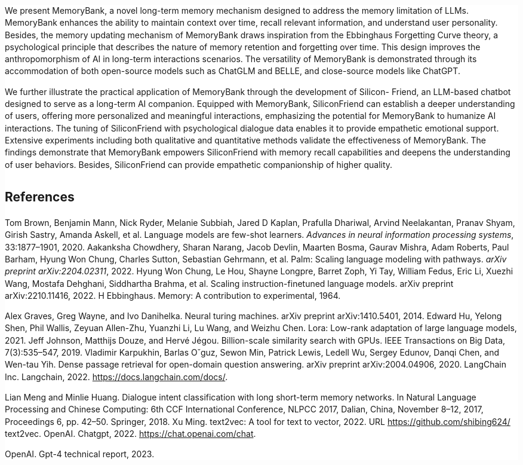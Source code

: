 We present MemoryBank, a novel long-term memory mechanism designed to address the memory limitation of LLMs. MemoryBank enhances the ability to maintain context over time, recall relevant information, and understand user personality. Besides, the memory updating mechanism of MemoryBank draws inspiration from the Ebbinghaus Forgetting Curve theory, a psychological principle that describes the nature of memory retention and forgetting over time. This design improves the anthropomorphism of AI in long-term interactions scenarios. The versatility of MemoryBank is demonstrated through its accommodation of both open-source models such as ChatGLM and BELLE, and close-source models like ChatGPT.

We further illustrate the practical application of MemoryBank through the development of Silicon-
Friend, an LLM-based chatbot designed to serve as a long-term AI companion. Equipped with MemoryBank, SiliconFriend can establish a deeper understanding of users, offering more personalized and meaningful interactions, emphasizing the potential for MemoryBank to humanize AI interactions. The tuning of SiliconFriend with psychological dialogue data enables it to provide empathetic emotional support. Extensive experiments including both qualitative and quantitative methods validate the effectiveness of MemoryBank. The findings demonstrate that MemoryBank empowers SiliconFriend with memory recall capabilities and deepens the understanding of user behaviors. Besides, SiliconFriend can provide empathetic companionship of higher quality.

## References

Tom Brown, Benjamin Mann, Nick Ryder, Melanie Subbiah, Jared D Kaplan, Prafulla Dhariwal,
Arvind Neelakantan, Pranav Shyam, Girish Sastry, Amanda Askell, et al. Language models are
few-shot learners. *Advances in neural information processing systems*, 33:1877–1901, 2020.
Aakanksha Chowdhery, Sharan Narang, Jacob Devlin, Maarten Bosma, Gaurav Mishra, Adam
Roberts, Paul Barham, Hyung Won Chung, Charles Sutton, Sebastian Gehrmann, et al. Palm: Scaling language modeling with pathways. *arXiv preprint arXiv:2204.02311*, 2022.
Hyung Won Chung, Le Hou, Shayne Longpre, Barret Zoph, Yi Tay, William Fedus, Eric Li, Xuezhi
Wang, Mostafa Dehghani, Siddhartha Brahma, et al. Scaling instruction-finetuned language models.
arXiv preprint arXiv:2210.11416, 2022.
H Ebbinghaus. Memory: A contribution to experimental, 1964.

Alex Graves, Greg Wayne, and Ivo Danihelka.
Neural turing machines.
arXiv preprint
arXiv:1410.5401, 2014.
Edward Hu, Yelong Shen, Phil Wallis, Zeyuan Allen-Zhu, Yuanzhi Li, Lu Wang, and Weizhu Chen.
Lora: Low-rank adaptation of large language models, 2021.
Jeff Johnson, Matthijs Douze, and Hervé Jégou. Billion-scale similarity search with GPUs. IEEE
Transactions on Big Data, 7(3):535–547, 2019.
Vladimir Karpukhin, Barlas O˘guz, Sewon Min, Patrick Lewis, Ledell Wu, Sergey Edunov, Danqi
Chen, and Wen-tau Yih. Dense passage retrieval for open-domain question answering. arXiv preprint arXiv:2004.04906, 2020.
LangChain Inc. Langchain, 2022. https://docs.langchain.com/docs/.

Lian Meng and Minlie Huang. Dialogue intent classification with long short-term memory networks.
In Natural Language Processing and Chinese Computing: 6th CCF International Conference,
NLPCC 2017, Dalian, China, November 8–12, 2017, Proceedings 6, pp. 42–50. Springer, 2018.
Xu Ming. text2vec: A tool for text to vector, 2022. URL https://github.com/shibing624/
text2vec.
OpenAI. Chatgpt, 2022. https://chat.openai.com/chat.

OpenAI. Gpt-4 technical report, 2023.
